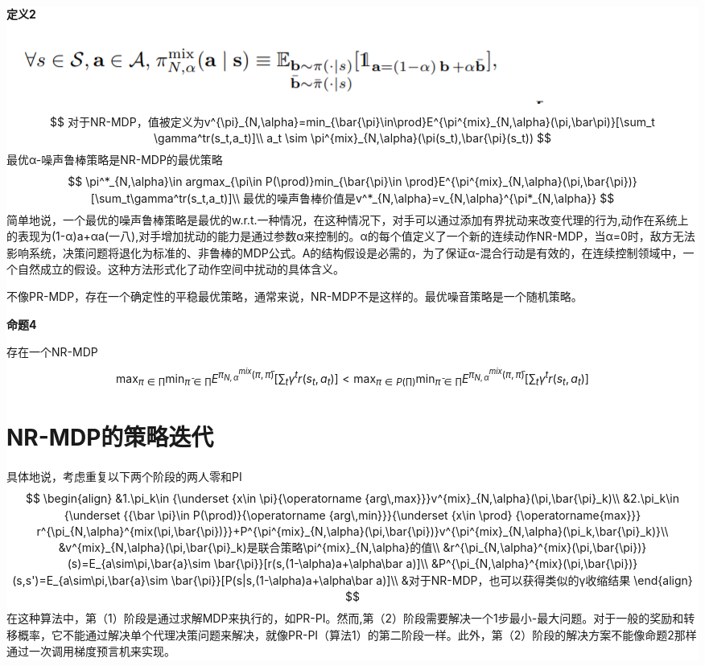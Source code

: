 **定义2**

![img](../img/HNWW%R66$R[U`@68K07G_3Q.png)
$$
对于NR-MDP，值被定义为v^{\pi}_{N,\alpha}=min_{\bar{\pi}\in\prod}E^{\pi^{mix}_{N,\alpha}(\pi,\bar\pi)}[\sum_t \gamma^tr(s_t,a_t)]\\
a_t \sim \pi^{mix}_{N,\alpha}(\pi(s_t),\bar{\pi}(s_t))
$$
最优α-噪声鲁棒策略是NR-MDP的最优策略
$$
\pi^*_{N,\alpha}\in argmax_{\pi\in P(\prod)}min_{\bar{\pi}\in \prod}E^{\pi^{mix}_{N,\alpha}(\pi,\bar{\pi})}[\sum_t\gamma^tr(s_t,a_t)]\\
最优的噪声鲁棒价值是v^*_{N,\alpha}=v_{N,\alpha}^{\pi*_{N,\alpha}}
$$
简单地说，一个最优的噪声鲁棒策略是最优的w.r.t.一种情况，在这种情况下，对手可以通过添加有界扰动来改变代理的行为,动作在系统上的表现为(1-&alpha;)a+&alpha;a(一八),对手增加扰动的能力是通过参数α来控制的。α的每个值定义了一个新的连续动作NR-MDP，当α=0时，敌方无法影响系统，决策问题将退化为标准的、非鲁棒的MDP公式。A的结构假设是必需的，为了保证α-混合行动是有效的，在连续控制领域中，一个自然成立的假设。这种方法形式化了动作空间中扰动的具体含义。

不像PR-MDP，存在一个确定性的平稳最优策略，通常来说，NR-MDP不是这样的。最优噪音策略是一个随机策略。

**命题4**

存在一个NR-MDP
$$
\max_{\pi\in\prod}\min_{\bar{\pi}\in\prod}E^{\pi^{mix}_{N,\alpha}(\pi,\bar{\pi})}[\sum_t\gamma^tr(s_t,a_t)]<\max_{\pi\in P(\prod)}\min_{\bar{\pi}\in\prod}E^{\pi^{mix}_{N,\alpha}(\pi,\bar{\pi})}[\sum_t\gamma^tr(s_t,a_t)]
$$

# NR-MDP的策略迭代

具体地说，考虑重复以下两个阶段的两人零和PI
$$
\begin{align}
&1.\pi_k\in {\underset {x\in \pi}{\operatorname {arg\,max}}}v^{mix}_{N,\alpha}(\pi,\bar{\pi}_k)\\
&2.\pi_k\in {\underset {{\bar \pi}\in P(\prod)}{\operatorname {arg\,min}}}{\underset {x\in \prod} {\operatorname{max}}} r^{\pi_{N,\alpha}^{mix(\pi,\bar{\pi})}}+P^{\pi^{mix}_{N,\alpha}(\pi,\bar{\pi})}v^{\pi^{mix}_{N,\alpha}(\pi_k,\bar{\pi}_k)}\\
&v^{mix}_{N,\alpha}(\pi,\bar{\pi}_k)是联合策略\pi^{mix}_{N,\alpha}的值\\
&r^{\pi_{N,\alpha}^{mix}(\pi,\bar{\pi})}(s)=E_{a\sim\pi,\bar{a}\sim \bar{\pi}}[r(s,(1-\alpha)a+\alpha\bar a)]\\
&P^{\pi_{N,\alpha}^{mix}(\pi,\bar{\pi})}(s,s')=E_{a\sim\pi,\bar{a}\sim \bar{\pi}}[P(s|s,(1-\alpha)a+\alpha\bar a)]\\
&对于NR-MDP，也可以获得类似的γ收缩结果
\end{align}
$$
在这种算法中，第（1）阶段是通过求解MDP来执行的，如PR-PI。然而,第（2）阶段需要解决一个1步最小-最大问题。对于一般的奖励和转移概率，它不能通过解决单个代理决策问题来解决，就像PR-PI（算法1）的第二阶段一样。此外，第（2）阶段的解决方案不能像命题2那样通过一次调用梯度预言机来实现。
